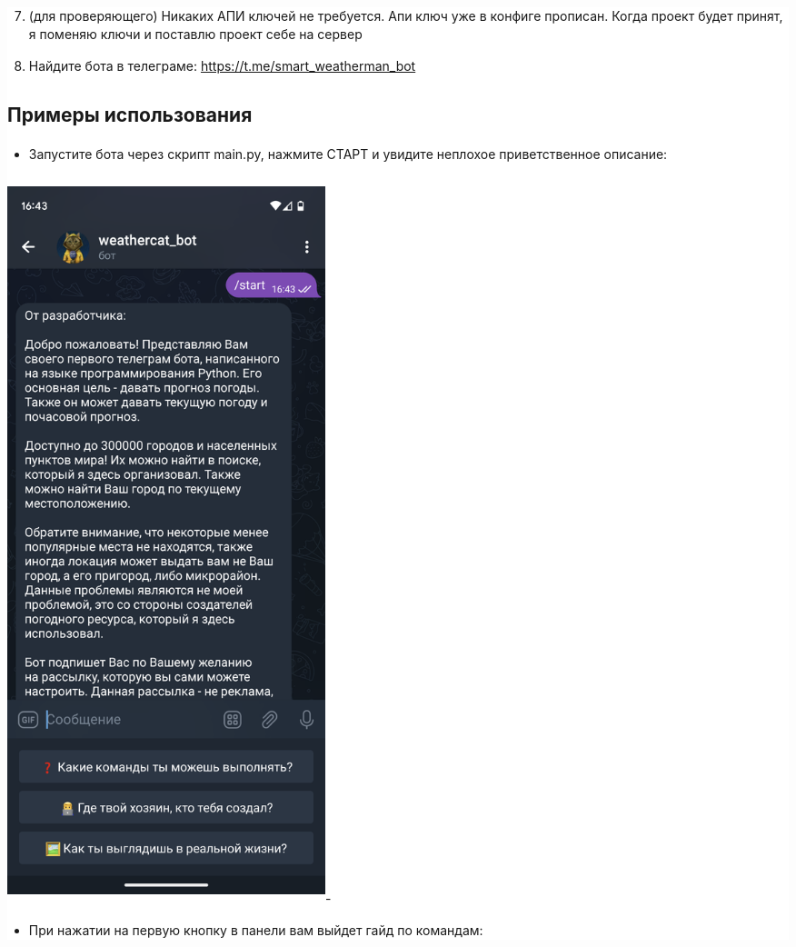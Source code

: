 7. (для проверяющего) Никаких АПИ ключей не требуется. Апи ключ уже в конфиге прописан. Когда проект будет принят, я поменяю ключи и поставлю проект себе на сервер

8. Найдите бота в телеграме: https://t.me/smart_weatherman_bot

## Примеры использования

* Запустите бота через скрипт main.py, нажмите СТАРТ и увидите неплохое приветственное описание:

<img height="800" src="src/images/start_demo.png" width="350"/>-
* При нажатии на первую кнопку в панели вам выйдет гайд по командам:

